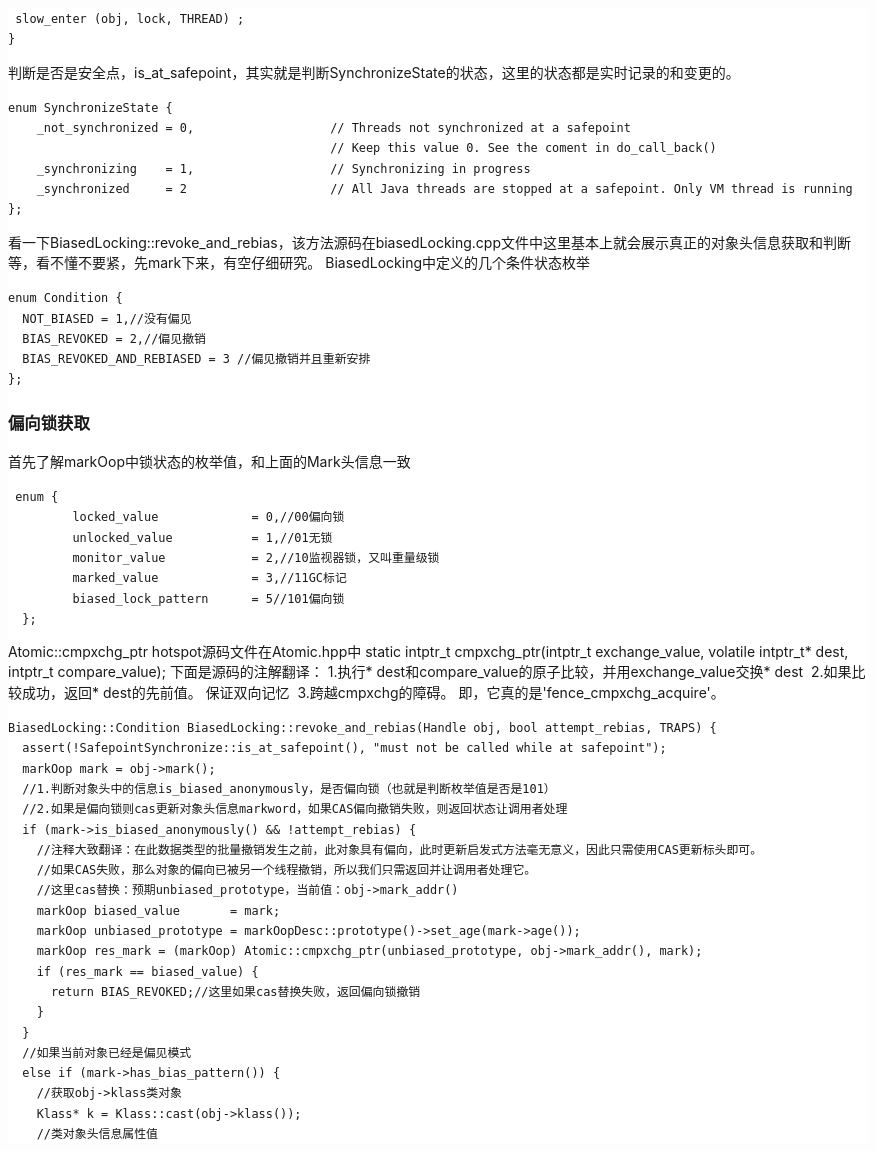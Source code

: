 ```
 slow_enter (obj, lock, THREAD) ;
}
```
判断是否是安全点，is_at_safepoint，其实就是判断SynchronizeState的状态，这里的状态都是实时记录的和变更的。
```
enum SynchronizeState {
    _not_synchronized = 0,                   // Threads not synchronized at a safepoint
                                             // Keep this value 0. See the coment in do_call_back()
    _synchronizing    = 1,                   // Synchronizing in progress
    _synchronized     = 2                    // All Java threads are stopped at a safepoint. Only VM thread is running
};
```
看一下BiasedLocking::revoke_and_rebias，该方法源码在biasedLocking.cpp文件中这里基本上就会展示真正的对象头信息获取和判断等，看不懂不要紧，先mark下来，有空仔细研究。
BiasedLocking中定义的几个条件状态枚举
```
enum Condition {
  NOT_BIASED = 1,//没有偏见
  BIAS_REVOKED = 2,//偏见撤销
  BIAS_REVOKED_AND_REBIASED = 3 //偏见撤销并且重新安排
};
```
### 偏向锁获取
首先了解markOop中锁状态的枚举值，和上面的Mark头信息一致
```
 enum {
         locked_value             = 0,//00偏向锁
         unlocked_value           = 1,//01无锁
         monitor_value            = 2,//10监视器锁，又叫重量级锁
         marked_value             = 3,//11GC标记
         biased_lock_pattern      = 5//101偏向锁
  };
```
Atomic::cmpxchg_ptr hotspot源码文件在Atomic.hpp中
static intptr_t cmpxchg_ptr(intptr_t exchange_value, volatile intptr_t* dest, intptr_t compare_value);
下面是源码的注解翻译：
 1.执行* dest和compare_value的原子比较，并用exchange_value交换* dest
 2.如果比较成功，返回* dest的先前值。 保证双向记忆
 3.跨越cmpxchg的障碍。 即，它真的是'fence_cmpxchg_acquire'。

```
BiasedLocking::Condition BiasedLocking::revoke_and_rebias(Handle obj, bool attempt_rebias, TRAPS) {
  assert(!SafepointSynchronize::is_at_safepoint(), "must not be called while at safepoint");
  markOop mark = obj->mark();
  //1.判断对象头中的信息is_biased_anonymously，是否偏向锁（也就是判断枚举值是否是101）
  //2.如果是偏向锁则cas更新对象头信息markword，如果CAS偏向撤销失败，则返回状态让调用者处理
  if (mark->is_biased_anonymously() && !attempt_rebias) {
    //注释大致翻译：在此数据类型的批量撤销发生之前，此对象具有偏向，此时更新启发式方法毫无意义，因此只需使用CAS更新标头即可。
    //如果CAS失败，那么对象的偏向已被另一个线程撤销，所以我们只需返回并让调用者处理它。
    //这里cas替换：预期unbiased_prototype，当前值：obj->mark_addr()
    markOop biased_value       = mark;
    markOop unbiased_prototype = markOopDesc::prototype()->set_age(mark->age());
    markOop res_mark = (markOop) Atomic::cmpxchg_ptr(unbiased_prototype, obj->mark_addr(), mark);
    if (res_mark == biased_value) {
      return BIAS_REVOKED;//这里如果cas替换失败，返回偏向锁撤销
    }
  }
  //如果当前对象已经是偏见模式
  else if (mark->has_bias_pattern()) {
    //获取obj->klass类对象
    Klass* k = Klass::cast(obj->klass());
    //类对象头信息属性值
```